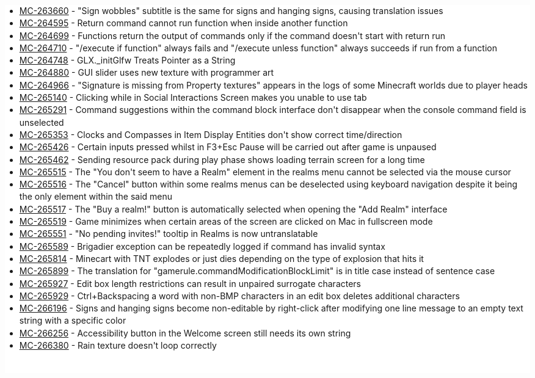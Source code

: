 - [MC-263660](https://bugs.mojang.com/browse/MC-263660) - "Sign wobbles" subtitle is the same for signs and hanging signs, causing translation issues
- [MC-264595](https://bugs.mojang.com/browse/MC-264595) - Return command cannot run function when inside another function
- [MC-264699](https://bugs.mojang.com/browse/MC-264699) - Functions return the output of commands only if the command doesn't start with return run
- [MC-264710](https://bugs.mojang.com/browse/MC-264710) - "/execute if function" always fails and "/execute unless function" always succeeds if run from a function
- [MC-264748](https://bugs.mojang.com/browse/MC-264748) - GLX.\_initGlfw Treats Pointer as a String
- [MC-264880](https://bugs.mojang.com/browse/MC-264880) - GUI slider uses new texture with programmer art
- [MC-264966](https://bugs.mojang.com/browse/MC-264966) - "Signature is missing from Property textures" appears in the logs of some Minecraft worlds due to player heads
- [MC-265140](https://bugs.mojang.com/browse/MC-265140) - Clicking while in Social Interactions Screen makes you unable to use tab
- [MC-265291](https://bugs.mojang.com/browse/MC-265291) - Command suggestions within the command block interface don't disappear when the console command field is unselected
- [MC-265353](https://bugs.mojang.com/browse/MC-265353) - Clocks and Compasses in Item Display Entities don't show correct time/direction
- [MC-265426](https://bugs.mojang.com/browse/MC-265426) - Certain inputs pressed whilst in F3+Esc Pause will be carried out after game is unpaused
- [MC-265462](https://bugs.mojang.com/browse/MC-265462) - Sending resource pack during play phase shows loading terrain screen for a long time
- [MC-265515](https://bugs.mojang.com/browse/MC-265515) - The "You don't seem to have a Realm" element in the realms menu cannot be selected via the mouse cursor
- [MC-265516](https://bugs.mojang.com/browse/MC-265516) - The "Cancel" button within some realms menus can be deselected using keyboard navigation despite it being the only element within the said menu
- [MC-265517](https://bugs.mojang.com/browse/MC-265517) - The "Buy a realm!" button is automatically selected when opening the "Add Realm" interface
- [MC-265519](https://bugs.mojang.com/browse/MC-265519) - Game minimizes when certain areas of the screen are clicked on Mac in fullscreen mode
- [MC-265551](https://bugs.mojang.com/browse/MC-265551) - "No pending invites!" tooltip in Realms is now untranslatable
- [MC-265589](https://bugs.mojang.com/browse/MC-265589) - Brigadier exception can be repeatedly logged if command has invalid syntax
- [MC-265814](https://bugs.mojang.com/browse/MC-265814) - Minecart with TNT explodes or just dies depending on the type of explosion that hits it
- [MC-265899](https://bugs.mojang.com/browse/MC-265899) - The translation for "gamerule.commandModificationBlockLimit" is in title case instead of sentence case
- [MC-265927](https://bugs.mojang.com/browse/MC-265927) - Edit box length restrictions can result in unpaired surrogate characters
- [MC-265929](https://bugs.mojang.com/browse/MC-265929) - Ctrl+Backspacing a word with non-BMP characters in an edit box deletes additional characters
- [MC-266196](https://bugs.mojang.com/browse/MC-266196) - Signs and hanging signs become non-editable by right-click after modifying one line message to an empty text string with a specific color
- [MC-266256](https://bugs.mojang.com/browse/MC-266256) - Accessibility button in the Welcome screen still needs its own string
- [MC-266380](https://bugs.mojang.com/browse/MC-266380) - Rain texture doesn't loop correctly

 
